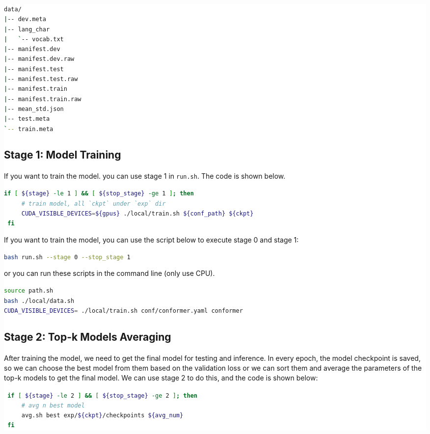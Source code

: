 ```bash
data/
|-- dev.meta
|-- lang_char
|   `-- vocab.txt
|-- manifest.dev
|-- manifest.dev.raw
|-- manifest.test
|-- manifest.test.raw
|-- manifest.train
|-- manifest.train.raw
|-- mean_std.json
|-- test.meta
`-- train.meta
```



## Stage 1: Model Training

If you want to train the model. you can use stage 1 in ```run.sh```. The code is shown below. 

```bash
if [ ${stage} -le 1 ] && [ ${stop_stage} -ge 1 ]; then
     # train model, all `ckpt` under `exp` dir
     CUDA_VISIBLE_DEVICES=${gpus} ./local/train.sh ${conf_path} ${ckpt}
 fi
```

If you want to train the model, you can use the script below to execute stage 0 and stage 1:

```bash
bash run.sh --stage 0 --stop_stage 1
```

or you can run these scripts in the command line (only use CPU).

```bash
source path.sh
bash ./local/data.sh
CUDA_VISIBLE_DEVICES= ./local/train.sh conf/conformer.yaml conformer
```



## Stage 2: Top-k Models Averaging

After training the model, we need to get the final model for testing and inference. In every epoch, the model checkpoint is saved, so we can choose the best model from them based on the validation loss or we can sort them and average the parameters of the top-k models to get the final model. We can use stage 2 to do this, and the code is shown below:

```bash
 if [ ${stage} -le 2 ] && [ ${stop_stage} -ge 2 ]; then
     # avg n best model
     avg.sh best exp/${ckpt}/checkpoints ${avg_num}
 fi
```
